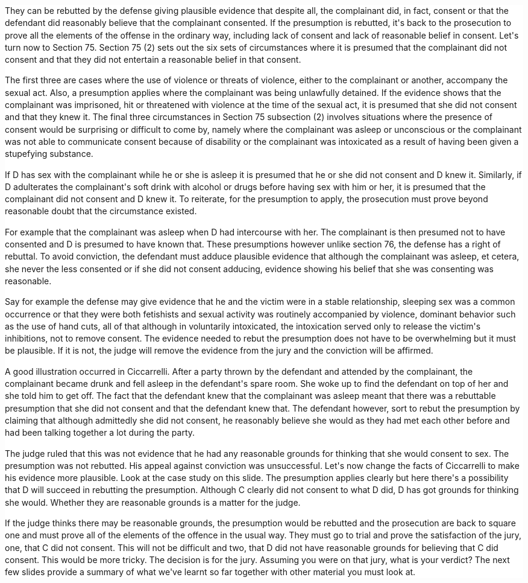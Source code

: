 They can be rebutted by the defense giving plausible evidence that despite all, the complainant did, in fact, consent or that the defendant did reasonably believe that the complainant consented. If the presumption is rebutted, it's back to the prosecution to prove all the elements of the offense in the ordinary way, including lack of consent and lack of reasonable belief in consent. Let's turn now to Section 75. Section 75 (2) sets out the six sets of circumstances where it is presumed that the complainant did not consent and that they did not entertain a reasonable belief in that consent.

The first three are cases where the use of violence or threats of violence, either to the complainant or another, accompany the sexual act. Also, a presumption applies where the complainant was being unlawfully detained. If the evidence shows that the complainant was imprisoned, hit or threatened with violence at the time of the sexual act, it is presumed that she did not consent and that they knew it. The final three circumstances in Section 75 subsection (2) involves situations where the presence of consent would be surprising or difficult to come by, namely where the complainant was asleep or unconscious or the complainant was not able to communicate consent because of disability or the complainant was intoxicated as a result of having been given a stupefying substance.

If D has sex with the complainant while he or she is asleep it is presumed that he or she did not consent and D knew it. Similarly, if D adulterates the complainant's soft drink with alcohol or drugs before having sex with him or her, it is presumed that the complainant did not consent and D knew it. To reiterate, for the presumption to apply, the prosecution must prove beyond reasonable doubt that the circumstance existed.

For example that the complainant was asleep when D had intercourse with her. The complainant is then presumed not to have consented and D is presumed to have known that. These presumptions however unlike section 76, the defense has a right of rebuttal. To avoid conviction, the defendant must adduce plausible evidence that although the complainant was asleep, et cetera, she never the less consented or if she did not consent adducing, evidence showing his belief that she was consenting was reasonable.

Say for example the defense may give evidence that he and the victim were in a stable relationship, sleeping sex was a common occurrence or that they were both fetishists and sexual activity was routinely accompanied by violence, dominant behavior such as the use of hand cuts, all of that although in voluntarily intoxicated, the intoxication served only to release the victim's inhibitions, not to remove consent. The evidence needed to rebut the presumption does not have to be overwhelming but it must be plausible. If it is not, the judge will remove the evidence from the jury and the conviction will be affirmed.

A good illustration occurred in Ciccarrelli. After a party thrown by the defendant and attended by the complainant, the complainant became drunk and fell asleep in the defendant's spare room. She woke up to find the defendant on top of her and she told him to get off. The fact that the defendant knew that the complainant was asleep meant that there was a rebuttable presumption that she did not consent and that the defendant knew that. The defendant however, sort to rebut the presumption by claiming that although admittedly she did not consent, he reasonably believe she would as they had met each other before and had been talking together a lot during the party.

The judge ruled that this was not evidence that he had any reasonable grounds for thinking that she would consent to sex. The presumption was not rebutted. His appeal against conviction was unsuccessful. Let's now change the facts of Ciccarrelli to make his evidence more plausible. Look at the case study on this slide. The presumption applies clearly but here there's a possibility that D will succeed in rebutting the presumption. Although C clearly did not consent to what D did, D has got grounds for thinking she would. Whether they are reasonable grounds is a matter for the judge.

If the judge thinks there may be reasonable grounds, the presumption would be rebutted and the prosecution are back to square one and must prove all of the elements of the offence in the usual way. They must go to trial and prove the satisfaction of the jury, one, that C did not consent. This will not be difficult and two, that D did not have reasonable grounds for believing that C did consent. This would be more tricky. The decision is for the jury. Assuming you were on that jury, what is your verdict? The next few slides provide a summary of what we've learnt so far together with other material you must look at.
